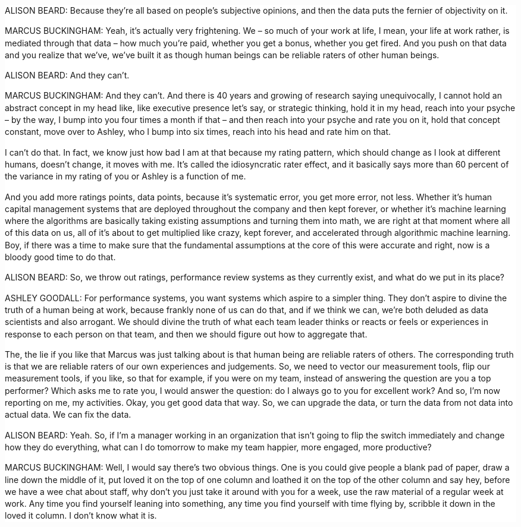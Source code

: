 ALISON BEARD: Because they’re all based on people’s subjective opinions, and then the data puts the fernier of objectivity on it.

MARCUS BUCKINGHAM: Yeah, it’s actually very frightening. We – so much of your work at life, I mean, your life at work rather, is mediated through that data – how much you’re paid, whether you get a bonus, whether you get fired. And you push on that data and you realize that we’ve, we’ve built it as though human beings can be reliable raters of other human beings.

ALISON BEARD: And they can’t.

MARCUS BUCKINGHAM: And they can’t. And there is 40 years and growing of research saying unequivocally, I cannot hold an abstract concept in my head like, like executive presence let’s say, or strategic thinking, hold it in my head, reach into your psyche – by the way, I bump into you four times a month if that – and then reach into your psyche and rate you on it, hold that concept constant, move over to Ashley, who I bump into six times, reach into his head and rate him on that.

I can’t do that. In fact, we know just how bad I am at that because my rating pattern, which should change as I look at different humans, doesn’t change, it moves with me. It’s called the idiosyncratic rater effect, and it basically says more than 60 percent of the variance in my rating of you or Ashley is a function of me.

And you add more ratings points, data points, because it’s systematic error, you get more error, not less. Whether it’s human capital management systems that are deployed throughout the company and then kept forever, or whether it’s machine learning where the algorithms are basically taking existing assumptions and turning them into math, we are right at that moment where all of this data on us, all of it’s about to get multiplied like crazy, kept forever, and accelerated through algorithmic machine learning. Boy, if there was a time to make sure that the fundamental assumptions at the core of this were accurate and right, now is a bloody good time to do that.

ALISON BEARD: So, we throw out ratings, performance review systems as they currently exist, and what do we put in its place?

ASHLEY GOODALL: For performance systems, you want systems which aspire to a simpler thing. They don’t aspire to divine the truth of a human being at work, because frankly none of us can do that, and if we think we can, we’re both deluded as data scientists and also arrogant. We should divine the truth of what each team leader thinks or reacts or feels or experiences in response to each person on that team, and then we should figure out how to aggregate that.

The, the lie if you like that Marcus was just talking about is that human being are reliable raters of others. The corresponding truth is that we are reliable raters of our own experiences and judgements. So, we need to vector our measurement tools, flip our measurement tools, if you like, so that for example, if you were on my team, instead of answering the question are you a top performer? Which asks me to rate you, I would answer the question: do I always go to you for excellent work? And so, I’m now reporting on me, my activities. Okay, you get good data that way. So, we can upgrade the data, or turn the data from not data into actual data. We can fix the data.

ALISON BEARD: Yeah. So, if I’m a manager working in an organization that isn’t going to flip the switch immediately and change how they do everything, what can I do tomorrow to make my team happier, more engaged, more productive?

MARCUS BUCKINGHAM: Well, I would say there’s two obvious things. One is you could give people a blank pad of paper, draw a line down the middle of it, put loved it on the top of one column and loathed it on the top of the other column and say hey, before we have a wee chat about staff, why don’t you just take it around with you for a week, use the raw material of a regular week at work. Any time you find yourself leaning into something, any time you find yourself with time flying by, scribble it down in the loved it column. I don’t know what it is.

